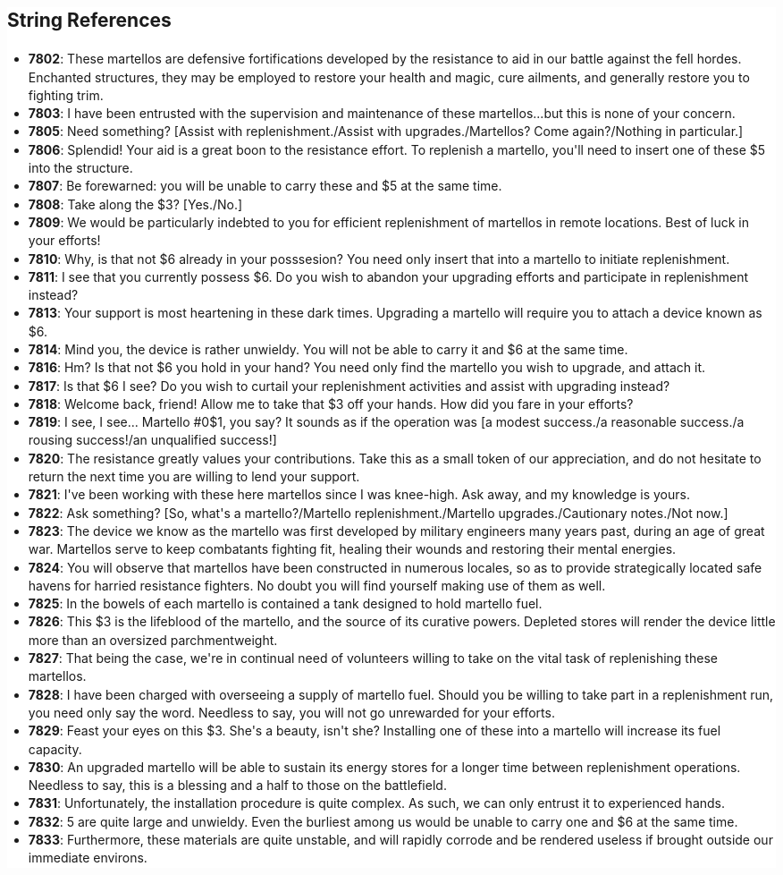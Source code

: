 ## String References

- **7802**: These martellos are defensive fortifications developed by the resistance to aid in our battle against the fell hordes. Enchanted structures, they may be employed to restore your health and magic, cure ailments, and generally restore you to fighting trim.
- **7803**: I have been entrusted with the supervision and maintenance of these martellos...but this is none of your concern.
- **7805**: Need something? [Assist with replenishment./Assist with upgrades./Martellos? Come again?/Nothing in particular.]
- **7806**: Splendid! Your aid is a great boon to the resistance effort. To replenish a martello, you'll need to insert one of these $5 into the structure.
- **7807**: Be forewarned: you will be unable to carry these and $5 at the same time.
- **7808**: Take along the $3? [Yes./No.]
- **7809**: We would be particularly indebted to you for efficient replenishment of martellos in remote locations. Best of luck in your efforts!
- **7810**: Why, is that not $6 already in your posssesion? You need only insert that into a martello to initiate replenishment.
- **7811**: I see that you currently possess $6. Do you wish to abandon your upgrading efforts and participate in replenishment instead?
- **7813**: Your support is most heartening in these dark times. Upgrading a martello will require you to attach a device known as $6.
- **7814**: Mind you, the device is rather unwieldy. You will not be able to carry it and $6 at the same time.
- **7816**: Hm? Is that not $6 you hold in your hand? You need only find the martello you wish to upgrade, and attach it.
- **7817**: Is that $6 I see? Do you wish to curtail your replenishment activities and assist with upgrading instead?
- **7818**: Welcome back, friend! Allow me to take that $3 off your hands. How did you fare in your efforts?
- **7819**: I see, I see... Martello #0$1, you say? It sounds as if the operation was [a modest success./a reasonable success./a rousing success!/an unqualified success!]
- **7820**: The resistance greatly values your contributions. Take this as a small token of our appreciation, and do not hesitate to return the next time you are willing to lend your support.
- **7821**: I've been working with these here martellos since I was knee-high. Ask away, and my knowledge is yours.
- **7822**: Ask something? [So, what's a martello?/Martello replenishment./Martello upgrades./Cautionary notes./Not now.]
- **7823**: The device we know as the martello was first developed by military engineers many years past, during an age of great war. Martellos serve to keep combatants fighting fit, healing their wounds and restoring their mental energies.
- **7824**: You will observe that martellos have been constructed in numerous locales, so as to provide strategically located safe havens for harried resistance fighters. No doubt you will find yourself making use of them as well.
- **7825**: In the bowels of each martello is contained a tank designed to hold martello fuel.
- **7826**: This $3 is the lifeblood of the martello, and the source of its curative powers. Depleted stores will render the device little more than an oversized parchmentweight.
- **7827**: That being the case, we're in continual need of volunteers willing to take on the vital task of replenishing these martellos.
- **7828**: I have been charged with overseeing a supply of martello fuel. Should you be willing to take part in a replenishment run, you need only say the word. Needless to say, you will not go unrewarded for your efforts.
- **7829**: Feast your eyes on this $3. She's a beauty, isn't she? Installing one of these into a martello will increase its fuel capacity.
- **7830**: An upgraded martello will be able to sustain its energy stores for a longer time between replenishment operations. Needless to say, this is a blessing and a half to those on the battlefield.
- **7831**: Unfortunately, the installation procedure is quite complex. As such, we can only entrust it to experienced hands.
- **7832**: 5 are quite large and unwieldy. Even the burliest among us would be unable to carry one and $6 at the same time.
- **7833**: Furthermore, these materials are quite unstable, and will rapidly corrode and be rendered useless if brought outside our immediate environs.